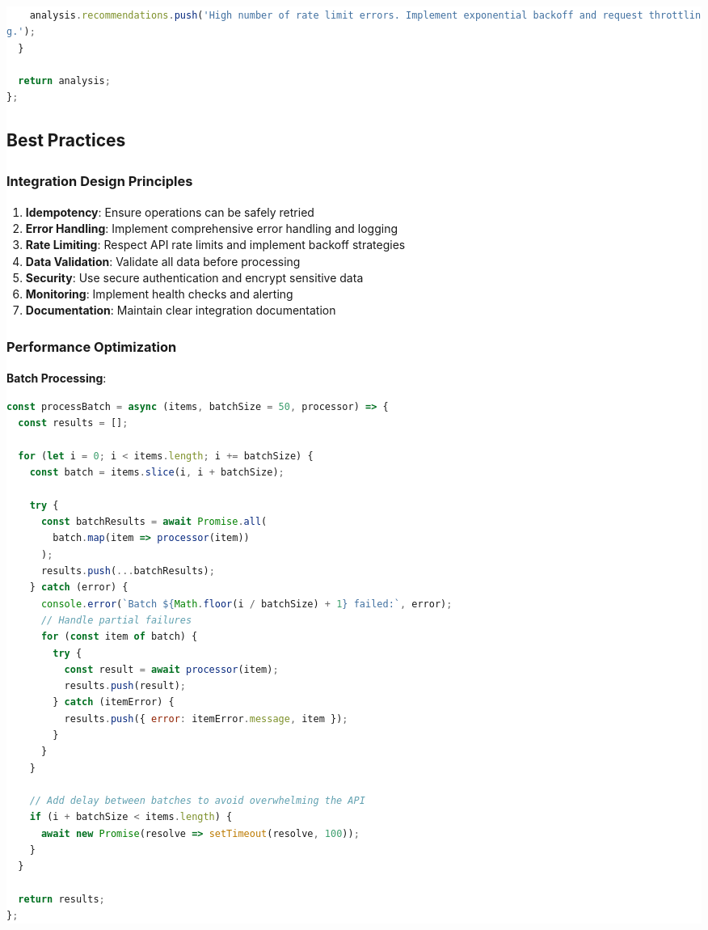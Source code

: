 ```javascript
    analysis.recommendations.push('High number of rate limit errors. Implement exponential backoff and request throttling.');
  }
  
  return analysis;
};
```

## Best Practices

### Integration Design Principles

1. **Idempotency**: Ensure operations can be safely retried
2. **Error Handling**: Implement comprehensive error handling and logging
3. **Rate Limiting**: Respect API rate limits and implement backoff strategies
4. **Data Validation**: Validate all data before processing
5. **Security**: Use secure authentication and encrypt sensitive data
6. **Monitoring**: Implement health checks and alerting
7. **Documentation**: Maintain clear integration documentation

### Performance Optimization

**Batch Processing**:
```javascript
const processBatch = async (items, batchSize = 50, processor) => {
  const results = [];
  
  for (let i = 0; i < items.length; i += batchSize) {
    const batch = items.slice(i, i + batchSize);
    
    try {
      const batchResults = await Promise.all(
        batch.map(item => processor(item))
      );
      results.push(...batchResults);
    } catch (error) {
      console.error(`Batch ${Math.floor(i / batchSize) + 1} failed:`, error);
      // Handle partial failures
      for (const item of batch) {
        try {
          const result = await processor(item);
          results.push(result);
        } catch (itemError) {
          results.push({ error: itemError.message, item });
        }
      }
    }
    
    // Add delay between batches to avoid overwhelming the API
    if (i + batchSize < items.length) {
      await new Promise(resolve => setTimeout(resolve, 100));
    }
  }
  
  return results;
};
```
